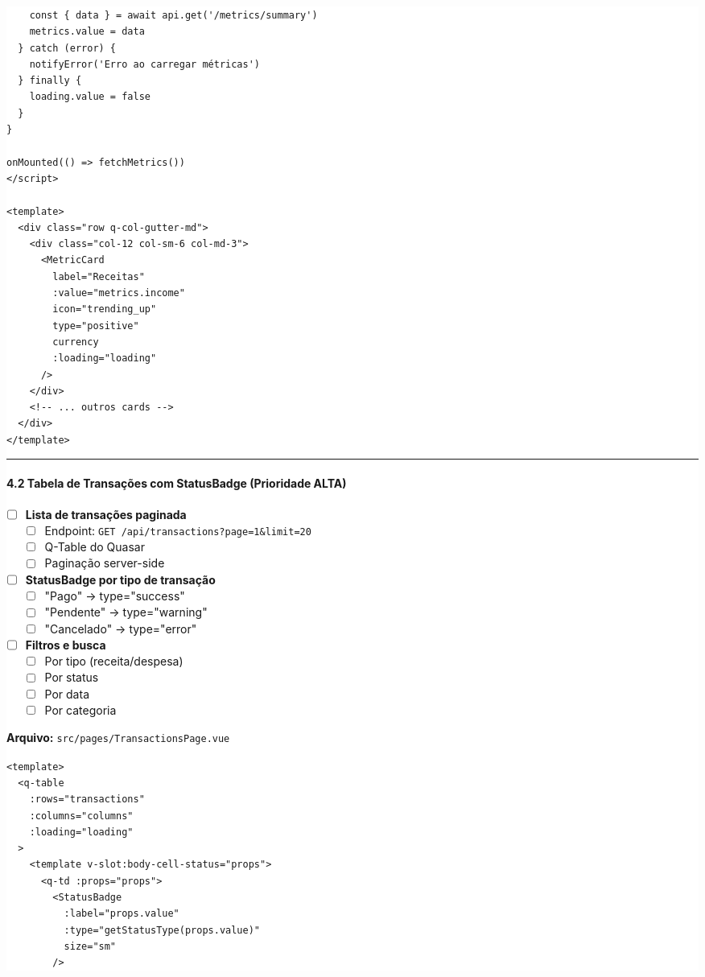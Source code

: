 ```vue
    const { data } = await api.get('/metrics/summary')
    metrics.value = data
  } catch (error) {
    notifyError('Erro ao carregar métricas')
  } finally {
    loading.value = false
  }
}

onMounted(() => fetchMetrics())
</script>

<template>
  <div class="row q-col-gutter-md">
    <div class="col-12 col-sm-6 col-md-3">
      <MetricCard
        label="Receitas"
        :value="metrics.income"
        icon="trending_up"
        type="positive"
        currency
        :loading="loading"
      />
    </div>
    <!-- ... outros cards -->
  </div>
</template>
```

---

#### 4.2 Tabela de Transações com StatusBadge (Prioridade ALTA)
- [ ] **Lista de transações paginada**
  - [ ] Endpoint: `GET /api/transactions?page=1&limit=20`
  - [ ] Q-Table do Quasar
  - [ ] Paginação server-side
  
- [ ] **StatusBadge por tipo de transação**
  - [ ] "Pago" → type="success"
  - [ ] "Pendente" → type="warning"
  - [ ] "Cancelado" → type="error"
  
- [ ] **Filtros e busca**
  - [ ] Por tipo (receita/despesa)
  - [ ] Por status
  - [ ] Por data
  - [ ] Por categoria

**Arquivo:** `src/pages/TransactionsPage.vue`

```vue
<template>
  <q-table
    :rows="transactions"
    :columns="columns"
    :loading="loading"
  >
    <template v-slot:body-cell-status="props">
      <q-td :props="props">
        <StatusBadge
          :label="props.value"
          :type="getStatusType(props.value)"
          size="sm"
        />
```